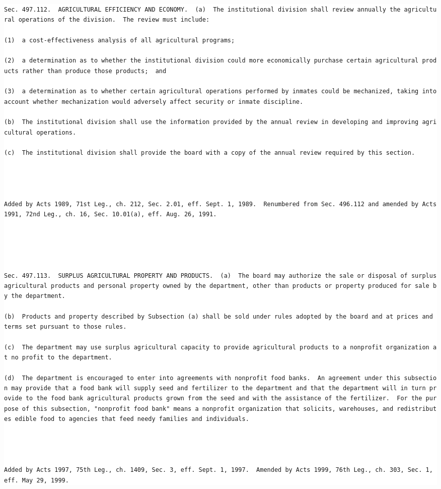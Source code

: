    
    
    
    
    Sec. 497.112.  AGRICULTURAL EFFICIENCY AND ECONOMY.  (a)  The institutional division shall review annually the agricultural operations of the division.  The review must include:
    
    (1)  a cost-effectiveness analysis of all agricultural programs;
    
    (2)  a determination as to whether the institutional division could more economically purchase certain agricultural products rather than produce those products;  and
    
    (3)  a determination as to whether certain agricultural operations performed by inmates could be mechanized, taking into account whether mechanization would adversely affect security or inmate discipline.
    
    (b)  The institutional division shall use the information provided by the annual review in developing and improving agricultural operations.
    
    (c)  The institutional division shall provide the board with a copy of the annual review required by this section.
    
    
    
    
    Added by Acts 1989, 71st Leg., ch. 212, Sec. 2.01, eff. Sept. 1, 1989.  Renumbered from Sec. 496.112 and amended by Acts 1991, 72nd Leg., ch. 16, Sec. 10.01(a), eff. Aug. 26, 1991.
    
    
    
    
    
    Sec. 497.113.  SURPLUS AGRICULTURAL PROPERTY AND PRODUCTS.  (a)  The board may authorize the sale or disposal of surplus agricultural products and personal property owned by the department, other than products or property produced for sale by the department.
    
    (b)  Products and property described by Subsection (a) shall be sold under rules adopted by the board and at prices and terms set pursuant to those rules.
    
    (c)  The department may use surplus agricultural capacity to provide agricultural products to a nonprofit organization at no profit to the department.
    
    (d)  The department is encouraged to enter into agreements with nonprofit food banks.  An agreement under this subsection may provide that a food bank will supply seed and fertilizer to the department and that the department will in turn provide to the food bank agricultural products grown from the seed and with the assistance of the fertilizer.  For the purpose of this subsection, "nonprofit food bank" means a nonprofit organization that solicits, warehouses, and redistributes edible food to agencies that feed needy families and individuals.
    
    
    
    
    Added by Acts 1997, 75th Leg., ch. 1409, Sec. 3, eff. Sept. 1, 1997.  Amended by Acts 1999, 76th Leg., ch. 303, Sec. 1, eff. May 29, 1999.
    
    
    
    
    				
